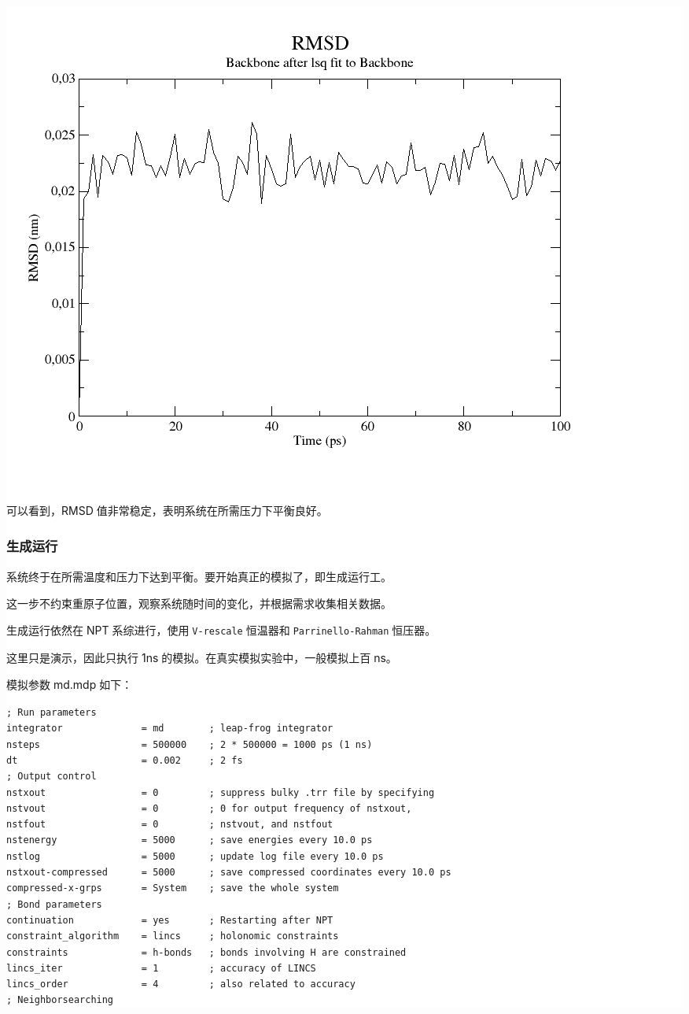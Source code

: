 ![](images/2022-11-24-14-22-09.png)

可以看到，RMSD 值非常稳定，表明系统在所需压力下平衡良好。

### 生成运行

系统终于在所需温度和压力下达到平衡。要开始真正的模拟了，即生成运行工。

这一步不约束重原子位置，观察系统随时间的变化，并根据需求收集相关数据。

生成运行依然在 NPT 系综进行，使用 `V-rescale` 恒温器和 `Parrinello-Rahman` 恒压器。

这里只是演示，因此只执行 1ns 的模拟。在真实模拟实验中，一般模拟上百 ns。

模拟参数 md.mdp 如下：

```mdp
; Run parameters
integrator              = md        ; leap-frog integrator
nsteps                  = 500000    ; 2 * 500000 = 1000 ps (1 ns)
dt                      = 0.002     ; 2 fs
; Output control
nstxout                 = 0         ; suppress bulky .trr file by specifying 
nstvout                 = 0         ; 0 for output frequency of nstxout,
nstfout                 = 0         ; nstvout, and nstfout
nstenergy               = 5000      ; save energies every 10.0 ps
nstlog                  = 5000      ; update log file every 10.0 ps
nstxout-compressed      = 5000      ; save compressed coordinates every 10.0 ps
compressed-x-grps       = System    ; save the whole system
; Bond parameters
continuation            = yes       ; Restarting after NPT 
constraint_algorithm    = lincs     ; holonomic constraints 
constraints             = h-bonds   ; bonds involving H are constrained
lincs_iter              = 1         ; accuracy of LINCS
lincs_order             = 4         ; also related to accuracy
; Neighborsearching
```